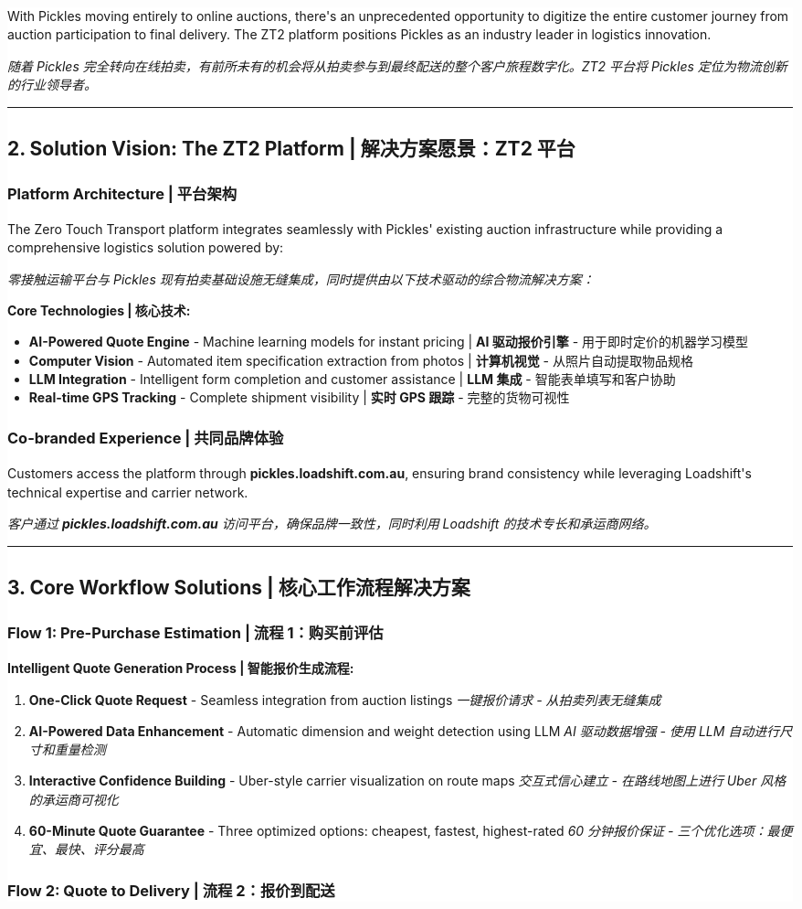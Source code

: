 With Pickles moving entirely to online auctions, there's an unprecedented opportunity to digitize the entire customer journey from auction participation to final delivery. The ZT2 platform positions Pickles as an industry leader in logistics innovation.

*随着 Pickles 完全转向在线拍卖，有前所未有的机会将从拍卖参与到最终配送的整个客户旅程数字化。ZT2 平台将 Pickles 定位为物流创新的行业领导者。*

---

## 2. Solution Vision: The ZT2 Platform | 解决方案愿景：ZT2 平台

### Platform Architecture | 平台架构

The Zero Touch Transport platform integrates seamlessly with Pickles' existing auction infrastructure while providing a comprehensive logistics solution powered by:

*零接触运输平台与 Pickles 现有拍卖基础设施无缝集成，同时提供由以下技术驱动的综合物流解决方案：*

**Core Technologies | 核心技术:**
- **AI-Powered Quote Engine** - Machine learning models for instant pricing | **AI 驱动报价引擎** - 用于即时定价的机器学习模型
- **Computer Vision** - Automated item specification extraction from photos | **计算机视觉** - 从照片自动提取物品规格
- **LLM Integration** - Intelligent form completion and customer assistance | **LLM 集成** - 智能表单填写和客户协助
- **Real-time GPS Tracking** - Complete shipment visibility | **实时 GPS 跟踪** - 完整的货物可视性

### Co-branded Experience | 共同品牌体验

Customers access the platform through **pickles.loadshift.com.au**, ensuring brand consistency while leveraging Loadshift's technical expertise and carrier network.

*客户通过 **pickles.loadshift.com.au** 访问平台，确保品牌一致性，同时利用 Loadshift 的技术专长和承运商网络。*

---

## 3. Core Workflow Solutions | 核心工作流程解决方案

### Flow 1: Pre-Purchase Estimation | 流程 1：购买前评估

**Intelligent Quote Generation Process | 智能报价生成流程:**

1. **One-Click Quote Request** - Seamless integration from auction listings
   *一键报价请求 - 从拍卖列表无缝集成*

2. **AI-Powered Data Enhancement** - Automatic dimension and weight detection using LLM
   *AI 驱动数据增强 - 使用 LLM 自动进行尺寸和重量检测*

3. **Interactive Confidence Building** - Uber-style carrier visualization on route maps
   *交互式信心建立 - 在路线地图上进行 Uber 风格的承运商可视化*

4. **60-Minute Quote Guarantee** - Three optimized options: cheapest, fastest, highest-rated
   *60 分钟报价保证 - 三个优化选项：最便宜、最快、评分最高*

### Flow 2: Quote to Delivery | 流程 2：报价到配送
